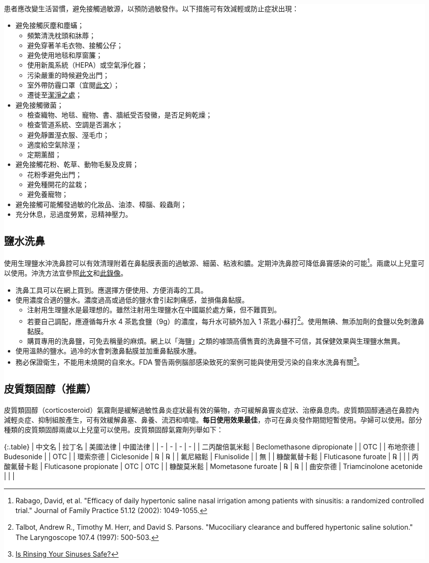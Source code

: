 患者應改變生活習慣，避免接觸過敏源，以預防過敏發作。以下措施可有效減輕或防止症狀出現：

- 避免接觸灰塵和塵蟎；
  - 頻繁清洗枕頭和牀蓐；
  - 避免穿著羊毛衣物、接觸公仔；
  - 避免使用地毯和厚窗簾；
  - 使用新風系統（HEPA）或空氣淨化器；
  - 污染嚴重的時候避免出門；
  - 室外帶防霾口罩（宜閱[此文](https://www.douban.com/note/345004477/)）；
  - 遷徙至[潔淨之處](http://aqicn.org/map/world)；
- 避免接觸黴菌；
  - 檢查織物、地毯、寵物、書、牆紙受否發黴，是否足夠乾燥；
  - 檢查管道系統、空調是否漏水；
  - 避免靜置溼衣服、溼毛巾；
  - 適度給空氣除溼；
  - 定期薰醋；
- 避免接觸花粉、乾草、動物毛髮及皮屑；
  - 花粉季避免出門；
  - 避免種開花的盆栽；
  - 避免養寵物；
- 避免接觸可能觸發過敏的化妝品、油漆、樟腦、殺蟲劑；
- 充分休息，忌過度勞累，忌精神壓力。

## 鹽水洗鼻

使用生理鹽水沖洗鼻腔可以有效清理附着在鼻黏膜表面的過敏源、細菌、粘液和膿。定期沖洗鼻腔可降低鼻竇感染的可能[^rabago2002]。兩歲以上兒童可以使用。沖洗方法宜參照[此文](http://zh.wikihow.com/%E4%BD%BF%E7%94%A8%E6%B4%97%E9%BC%BB%E5%A3%B6)和[此錄像](https://www.youtube.com/watch?v=I9cTqt2yPQE)。

- 洗鼻工具可以在網上買到。應選擇方便使用、方便消毒的工具。
- 使用濃度合適的鹽水。濃度過高或過低的鹽水會引起刺痛感，並損傷鼻黏膜。
  - 注射用生理鹽水是最理想的。雖然注射用生理鹽水在中國屬於處方藥，但不難買到。
  - 若要自己調配，應遵循每升水 4 茶匙食鹽（9g）的濃度，每升水可額外加入 1 茶匙小蘇打[^talbot1997]。使用無碘、無添加劑的食鹽以免刺激鼻黏膜。
  - 購買專用的洗鼻鹽，可免去稱量的麻煩。網上以「海鹽」之類的噱頭高價售賣的洗鼻鹽不可信，其保健效果與生理鹽水無異。
- 使用溫熱的鹽水。過冷的水會刺激鼻黏膜並加重鼻黏膜水腫。
- 務必保證衛生，不能用未燒開的自來水。FDA 警告兩例腦部感染致死的案例可能與使用受污染的自來水洗鼻有關[^fda]。

## 皮質類固醇（推薦）

皮質類固醇（corticosteroid）氣霧劑是緩解過敏性鼻炎症狀最有效的藥物，亦可緩解鼻竇炎症狀、治療鼻息肉。皮質類固醇通過在鼻腔內減輕炎症、抑制組胺產生，可有效緩解鼻塞、鼻養、流泗和噴嚏。**每日使用效果最佳**，亦可在鼻炎發作期間短暫使用。孕婦可以使用。部分種類的皮質類固醇兩歲以上兒童可以使用。皮質類固醇氣霧劑列舉如下：

{:.table}
| 中文名         | 拉丁名                      | 美國法律 | 中國法律 |
| -              | -                           | -        | -        |
| 二丙酸倍氯米鬆 | Beclomethasone dipropionate |          | OTC      |
| 布地奈德       | Budesonide                  |          | OTC      |
| 環索奈德       | Ciclesonide                 | ℞        | ℞        |
| 氟尼縮鬆       | Flunisolide                 |          | 無       |
| 糠酸氟替卡鬆   | Fluticasone furoate         | ℞        |          |
| 丙酸氟替卡鬆   | Fluticasone propionate      | OTC      | OTC      |
| 糠酸莫米鬆     | Mometasone furoate          | ℞        | ℞        |
| 曲安奈德       | Triamcinolone acetonide     |          |          |


[^alaxolito]: [The AlaxoLito Nasal Stent](http://www.alaxo.com/alaxolito_eng.html)
[^us8998986b1]: [Nasal stent](https://patents.google.com/patent/us8998986b1)
[^fda]: [Is Rinsing Your Sinuses Safe?](http://www.fda.gov/ForConsumers/ConsumerUpdates/ucm316375.htm)
[^rabago2002]: Rabago, David, et al. "Efficacy of daily hypertonic saline nasal irrigation among patients with sinusitis: a randomized controlled trial." Journal of Family Practice 51.12 (2002): 1049-1055.
[^ramey2006]: Ramey, J. T., E. Bailen, and R. F. Lockey. "Rhinitis medicamentosa." Journal of Investigational Allergology and Clinical Immunology 16.3 (2006): 148.
[^rodrigo2006]: Rodrigo, Gustavo J., and Anahi Yañez. "The role of antileukotriene therapy in seasonal allergic rhinitis: a systematic review of randomized trials." Annals of Allergy, Asthma & Immunology 96.6 (2006): 779-786.
[^talbot1997]: Talbot, Andrew R., Timothy M. Herr, and David S. Parsons. "Mucociliary clearance and buffered hypertonic saline solution." The Laryngoscope 107.4 (1997): 500-503.
[^terr2004]: Terr, A. I. "Unproven and controversial forms of immunotherapy." Clinical allergy and immunology 18 (2004): 703.
[^vliagoftis2008]: Vliagoftis, Harissios, et al. "Probiotics for the treatment of allergic rhinitis and asthma: systematic review of randomized controlled trials." Annals of Allergy, Asthma & Immunology 101.6 (2008): 570-579.
[^witt2010]: Witt, C. M., and B. Brinkhaus. "Efficacy, effectiveness and cost-effectiveness of acupuncture for allergic rhinitis—an overview about previous and ongoing studies." Autonomic Neuroscience 157.1 (2010): 42-45.
[^wheatley2015]: Wheatley, Lisa M., and Alkis Togias. "Allergic rhinitis." New England Journal of Medicine 372.5 (2015): 456-463.
[^xiao2009]: Xiao, L., et al. "Systematic evaluation of the randomized controlled trials about acupuncture and moxibustion treatment of allergic rhinitis." Chinese acupuncture & moxibustion 29.6 (2009): 512-516.